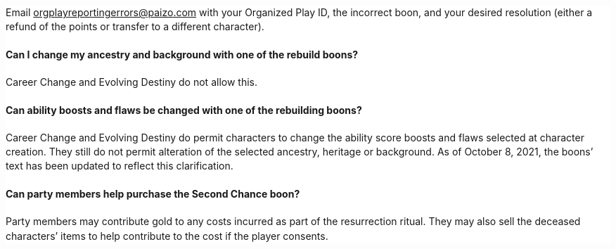Email orgplayreportingerrors@paizo.com with your Organized Play ID, the incorrect boon, and your desired resolution (either a refund of the points or transfer to a different character).

#### Can I change my ancestry and background with one of the rebuild boons?

Career Change and Evolving Destiny do not allow this.


#### Can ability boosts and flaws be changed with one of the rebuilding boons?

Career Change and Evolving Destiny do permit characters to change the ability score boosts and flaws selected at character creation. They still do not permit alteration of the selected ancestry, heritage or background. As of October 8, 2021, the boons’ text has been updated to reflect this clarification.

#### Can party members help purchase the Second Chance boon?

Party members may contribute gold to any costs incurred as part of the resurrection ritual. They may also sell the deceased characters’ items to help contribute to the cost if the player consents.
